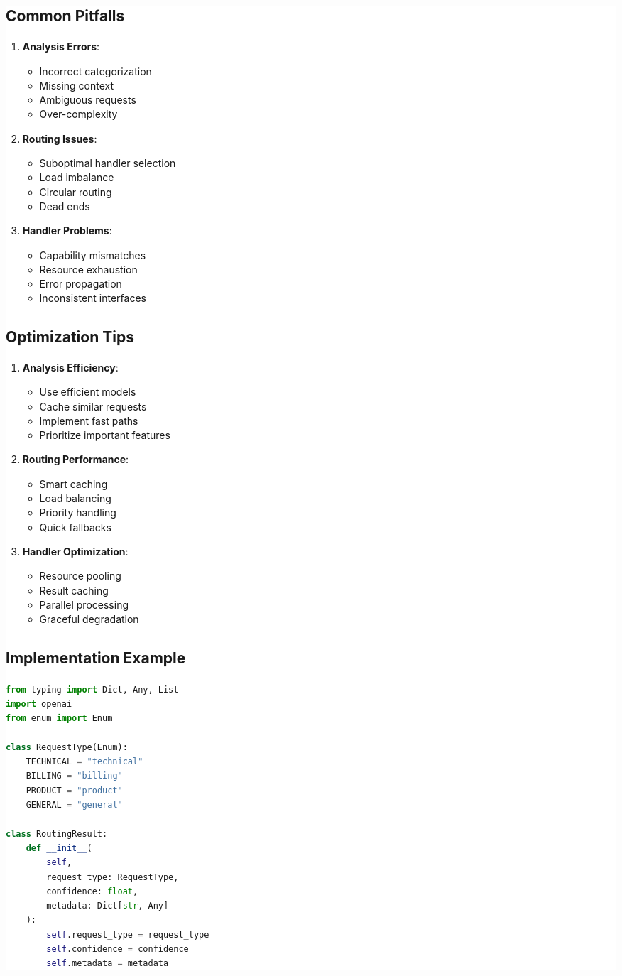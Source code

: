 ## Common Pitfalls

1. **Analysis Errors**:
   - Incorrect categorization
   - Missing context
   - Ambiguous requests
   - Over-complexity

2. **Routing Issues**:
   - Suboptimal handler selection
   - Load imbalance
   - Circular routing
   - Dead ends

3. **Handler Problems**:
   - Capability mismatches
   - Resource exhaustion
   - Error propagation
   - Inconsistent interfaces

## Optimization Tips

1. **Analysis Efficiency**:
   - Use efficient models
   - Cache similar requests
   - Implement fast paths
   - Prioritize important features

2. **Routing Performance**:
   - Smart caching
   - Load balancing
   - Priority handling
   - Quick fallbacks

3. **Handler Optimization**:
   - Resource pooling
   - Result caching
   - Parallel processing
   - Graceful degradation

## Implementation Example

```python
from typing import Dict, Any, List
import openai
from enum import Enum

class RequestType(Enum):
    TECHNICAL = "technical"
    BILLING = "billing"
    PRODUCT = "product"
    GENERAL = "general"

class RoutingResult:
    def __init__(
        self,
        request_type: RequestType,
        confidence: float,
        metadata: Dict[str, Any]
    ):
        self.request_type = request_type
        self.confidence = confidence
        self.metadata = metadata

```